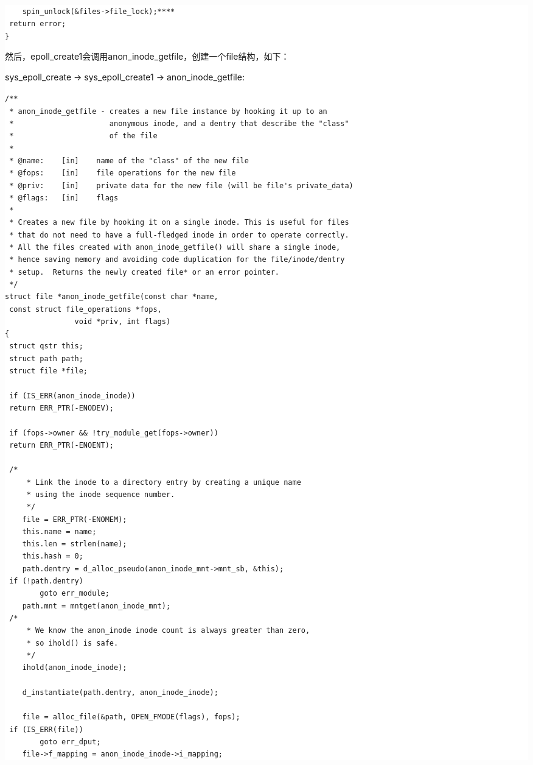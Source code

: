 ```text
    spin_unlock(&files->file_lock);****
 return error;
}
```

然后，epoll_create1会调用anon_inode_getfile，创建一个file结构，如下：

sys_epoll_create -> sys_epoll_create1 -> anon_inode_getfile:

```text
/**
 * anon_inode_getfile - creates a new file instance by hooking it up to an
 *                      anonymous inode, and a dentry that describe the "class"
 *                      of the file
 *
 * @name:    [in]    name of the "class" of the new file
 * @fops:    [in]    file operations for the new file
 * @priv:    [in]    private data for the new file (will be file's private_data)
 * @flags:   [in]    flags
 *
 * Creates a new file by hooking it on a single inode. This is useful for files
 * that do not need to have a full-fledged inode in order to operate correctly.
 * All the files created with anon_inode_getfile() will share a single inode,
 * hence saving memory and avoiding code duplication for the file/inode/dentry
 * setup.  Returns the newly created file* or an error pointer.
 */
struct file *anon_inode_getfile(const char *name,
 const struct file_operations *fops,
                void *priv, int flags)
{
 struct qstr this;
 struct path path;
 struct file *file;

 if (IS_ERR(anon_inode_inode))
 return ERR_PTR(-ENODEV);

 if (fops->owner && !try_module_get(fops->owner))
 return ERR_PTR(-ENOENT);

 /*
     * Link the inode to a directory entry by creating a unique name
     * using the inode sequence number.
     */
    file = ERR_PTR(-ENOMEM);
    this.name = name;
    this.len = strlen(name);
    this.hash = 0;
    path.dentry = d_alloc_pseudo(anon_inode_mnt->mnt_sb, &this);
 if (!path.dentry)
        goto err_module;
    path.mnt = mntget(anon_inode_mnt);
 /*
     * We know the anon_inode inode count is always greater than zero,
     * so ihold() is safe.
     */
    ihold(anon_inode_inode);

    d_instantiate(path.dentry, anon_inode_inode);

    file = alloc_file(&path, OPEN_FMODE(flags), fops);
 if (IS_ERR(file))
        goto err_dput;
    file->f_mapping = anon_inode_inode->i_mapping;
```